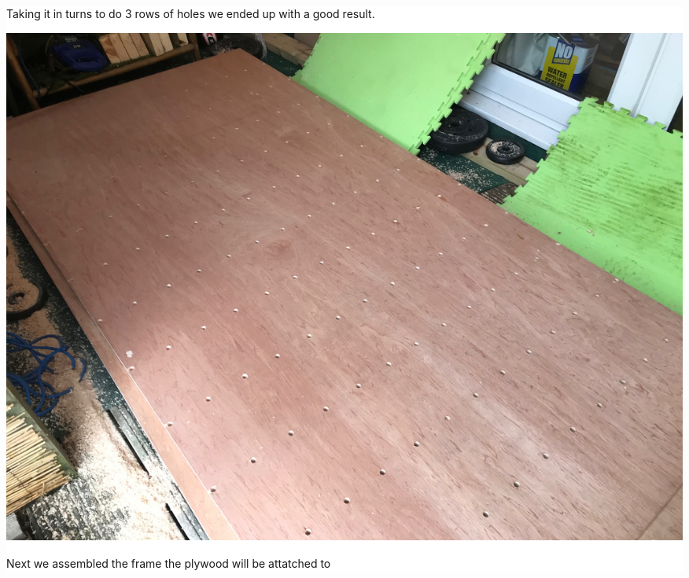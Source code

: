 Taking it in turns to do 3 rows of holes we ended up with a good result.

![drilled holes](drilled-holes.jpeg)

Next we assembled the frame the plywood will be attatched to

